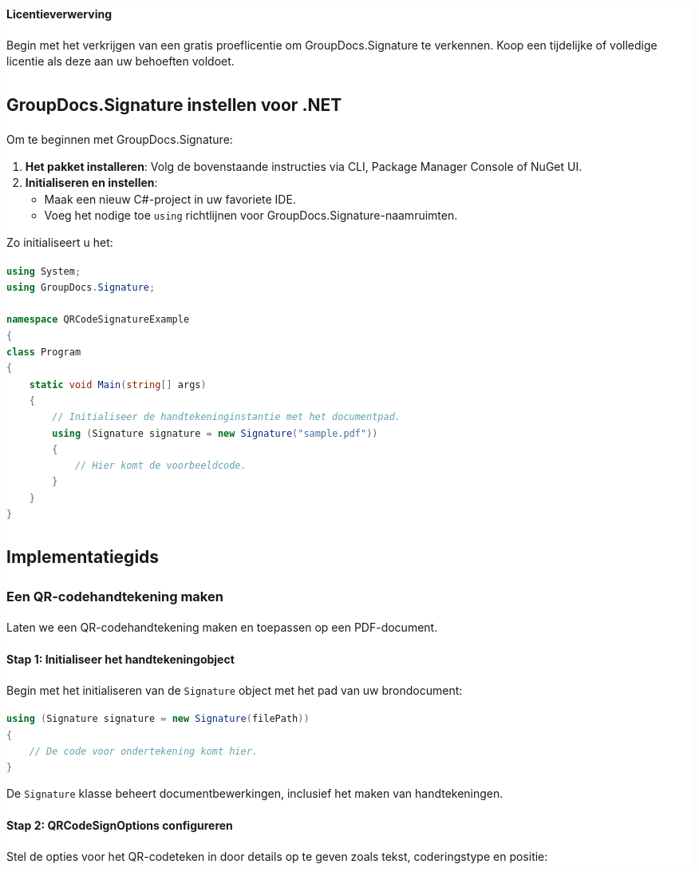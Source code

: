 #### Licentieverwerving
Begin met het verkrijgen van een gratis proeflicentie om GroupDocs.Signature te verkennen. Koop een tijdelijke of volledige licentie als deze aan uw behoeften voldoet.

## GroupDocs.Signature instellen voor .NET

Om te beginnen met GroupDocs.Signature:
1. **Het pakket installeren**: Volg de bovenstaande instructies via CLI, Package Manager Console of NuGet UI.
2. **Initialiseren en instellen**:
   - Maak een nieuw C#-project in uw favoriete IDE.
   - Voeg het nodige toe `using` richtlijnen voor GroupDocs.Signature-naamruimten.

Zo initialiseert u het:

```csharp
using System;
using GroupDocs.Signature;

namespace QRCodeSignatureExample
{
class Program
{
    static void Main(string[] args)
    {
        // Initialiseer de handtekeninginstantie met het documentpad.
        using (Signature signature = new Signature("sample.pdf"))
        {
            // Hier komt de voorbeeldcode.
        }
    }
}
```

## Implementatiegids

### Een QR-codehandtekening maken

Laten we een QR-codehandtekening maken en toepassen op een PDF-document.

#### Stap 1: Initialiseer het handtekeningobject
Begin met het initialiseren van de `Signature` object met het pad van uw brondocument:

```csharp
using (Signature signature = new Signature(filePath))
{
    // De code voor ondertekening komt hier.
}
```
De `Signature` klasse beheert documentbewerkingen, inclusief het maken van handtekeningen.

#### Stap 2: QRCodeSignOptions configureren
Stel de opties voor het QR-codeteken in door details op te geven zoals tekst, coderingstype en positie:
